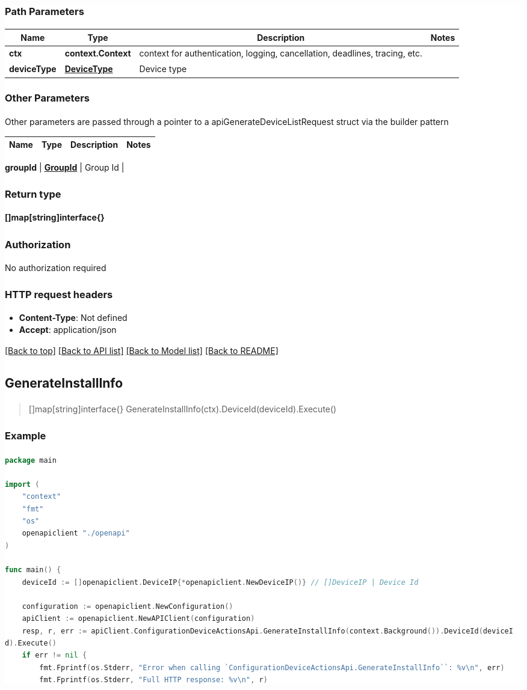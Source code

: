 ### Path Parameters


Name | Type | Description  | Notes
------------- | ------------- | ------------- | -------------
**ctx** | **context.Context** | context for authentication, logging, cancellation, deadlines, tracing, etc.
**deviceType** | [**DeviceType**](.md) | Device type | 

### Other Parameters

Other parameters are passed through a pointer to a apiGenerateDeviceListRequest struct via the builder pattern


Name | Type | Description  | Notes
------------- | ------------- | ------------- | -------------

 **groupId** | [**GroupId**](GroupId.md) | Group Id | 

### Return type

**[]map[string]interface{}**

### Authorization

No authorization required

### HTTP request headers

- **Content-Type**: Not defined
- **Accept**: application/json

[[Back to top]](#) [[Back to API list]](../README.md#documentation-for-api-endpoints)
[[Back to Model list]](../README.md#documentation-for-models)
[[Back to README]](../README.md)


## GenerateInstallInfo

> []map[string]interface{} GenerateInstallInfo(ctx).DeviceId(deviceId).Execute()





### Example

```go
package main

import (
    "context"
    "fmt"
    "os"
    openapiclient "./openapi"
)

func main() {
    deviceId := []openapiclient.DeviceIP{*openapiclient.NewDeviceIP()} // []DeviceIP | Device Id

    configuration := openapiclient.NewConfiguration()
    apiClient := openapiclient.NewAPIClient(configuration)
    resp, r, err := apiClient.ConfigurationDeviceActionsApi.GenerateInstallInfo(context.Background()).DeviceId(deviceId).Execute()
    if err != nil {
        fmt.Fprintf(os.Stderr, "Error when calling `ConfigurationDeviceActionsApi.GenerateInstallInfo``: %v\n", err)
        fmt.Fprintf(os.Stderr, "Full HTTP response: %v\n", r)
```